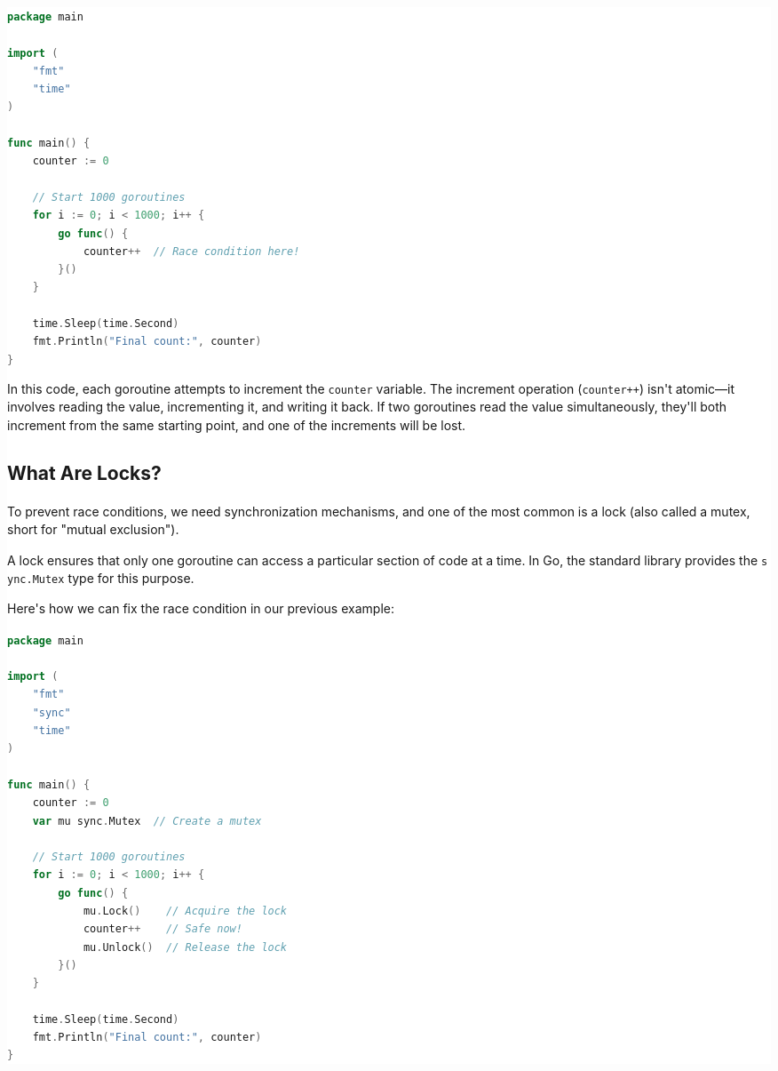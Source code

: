 ```go
package main

import (
    "fmt"
    "time"
)

func main() {
    counter := 0
  
    // Start 1000 goroutines
    for i := 0; i < 1000; i++ {
        go func() {
            counter++  // Race condition here!
        }()
    }
  
    time.Sleep(time.Second)
    fmt.Println("Final count:", counter)
}
```

In this code, each goroutine attempts to increment the `counter` variable. The increment operation (`counter++`) isn't atomic—it involves reading the value, incrementing it, and writing it back. If two goroutines read the value simultaneously, they'll both increment from the same starting point, and one of the increments will be lost.

## What Are Locks?

To prevent race conditions, we need synchronization mechanisms, and one of the most common is a lock (also called a mutex, short for "mutual exclusion").

A lock ensures that only one goroutine can access a particular section of code at a time. In Go, the standard library provides the `sync.Mutex` type for this purpose.

Here's how we can fix the race condition in our previous example:

```go
package main

import (
    "fmt"
    "sync"
    "time"
)

func main() {
    counter := 0
    var mu sync.Mutex  // Create a mutex
  
    // Start 1000 goroutines
    for i := 0; i < 1000; i++ {
        go func() {
            mu.Lock()    // Acquire the lock
            counter++    // Safe now!
            mu.Unlock()  // Release the lock
        }()
    }
  
    time.Sleep(time.Second)
    fmt.Println("Final count:", counter)
}
```
